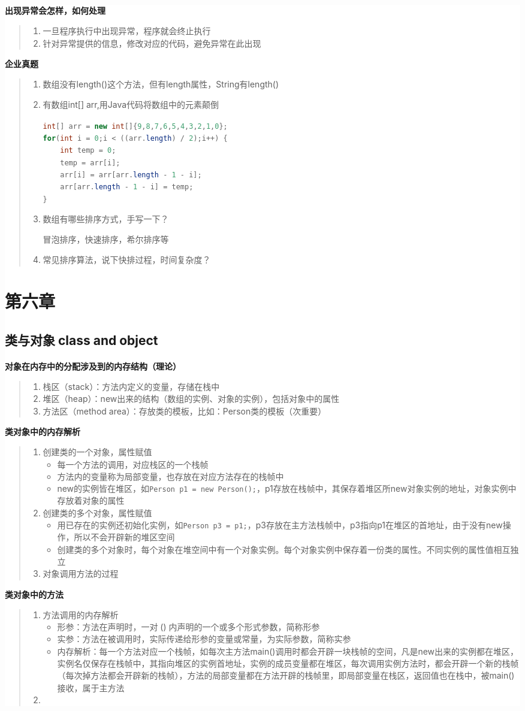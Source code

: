**出现异常会怎样，如何处理**

> 1. 一旦程序执行中出现异常，程序就会终止执行
> 2. 针对异常提供的信息，修改对应的代码，避免异常在此出现
>

**企业真题**

> 1. 数组没有length()这个方法，但有length属性，String有length()
>
> 2. 有数组int[] arr,用Java代码将数组中的元素颠倒
>
>    ```java
>    int[] arr = new int[]{9,8,7,6,5,4,3,2,1,0};
>    for(int i = 0;i < ((arr.length) / 2);i++) {
>        int temp = 0;
>        temp = arr[i];
>        arr[i] = arr[arr.length - 1 - i];
>        arr[arr.length - 1 - i] = temp;
>    }
>    ```
>
> 3. 数组有哪些排序方式，手写一下？
>
>    冒泡排序，快速排序，希尔排序等
>
> 4. 常见排序算法，说下快排过程，时间复杂度？

# 第六章

## 类与对象 class and object

**对象在内存中的分配涉及到的内存结构（理论）**

> 1. 栈区（stack）：方法内定义的变量，存储在栈中
> 2. 堆区（heap）：new出来的结构（数组的实例、对象的实例），包括对象中的属性
> 3. 方法区（method area）：存放类的模板，比如：Person类的模板（次重要）

**类对象中的内存解析**

> 1. 创建类的一个对象，属性赋值
>    - 每一个方法的调用，对应栈区的一个栈帧
>    - 方法内的变量称为局部变量，也存放在对应方法存在的栈帧中
>    - new的实例皆在堆区，如```Person p1 = new Person();```，p1存放在栈帧中，其保存着堆区所new对象实例的地址，对象实例中存放着对象的属性
> 2. 创建类的多个对象，属性赋值
>    - 用已存在的实例还初始化实例，如```Person p3 = p1;```，p3存放在主方法栈帧中，p3指向p1在堆区的首地址，由于没有new操作，所以不会开辟新的堆区空间
>    - 创建类的多个对象时，每个对象在堆空间中有一个对象实例。每个对象实例中保存着一份类的属性。不同实例的属性值相互独立
> 3. 对象调用方法的过程

**类对象中的方法**

> 1. 方法调用的内存解析
>    - 形参：方法在声明时，一对 () 内声明的一个或多个形式参数，简称形参
>    - 实参：方法在被调用时，实际传递给形参的变量或常量，为实际参数，简称实参
>    - 内存解析：每一个方法对应一个栈帧，如每次主方法main()调用时都会开辟一块栈帧的空间，凡是new出来的实例都在堆区，实例名仅保存在栈帧中，其指向堆区的实例首地址，实例的成员变量都在堆区，每次调用实例方法时，都会开辟一个新的栈帧（每次掉方法都会开辟新的栈帧），方法的局部变量都在方法开辟的栈帧里，即局部变量在栈区，返回值也在栈中，被main()接收，属于主方法
> 2. 
